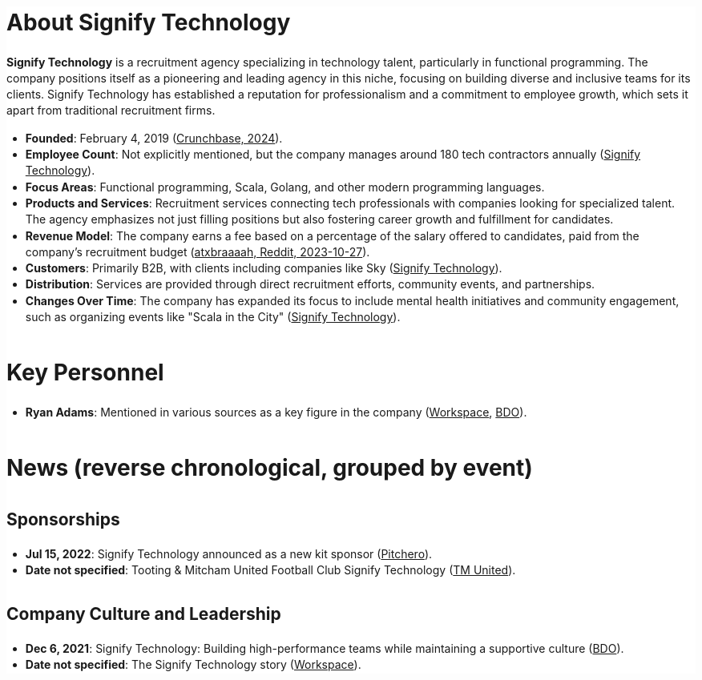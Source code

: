 # About Signify Technology

**Signify Technology** is a recruitment agency specializing in technology talent, particularly in functional programming. The company positions itself as a pioneering and leading agency in this niche, focusing on building diverse and inclusive teams for its clients. Signify Technology has established a reputation for professionalism and a commitment to employee growth, which sets it apart from traditional recruitment firms.

- **Founded**: February 4, 2019 ([Crunchbase, 2024](https://www.crunchbase.com/organization/signify-technology-group-inc)).
- **Employee Count**: Not explicitly mentioned, but the company manages around 180 tech contractors annually ([Signify Technology](https://www.signifytechnology.com/news/)).
- **Focus Areas**: Functional programming, Scala, Golang, and other modern programming languages.
- **Products and Services**: Recruitment services connecting tech professionals with companies looking for specialized talent. The agency emphasizes not just filling positions but also fostering career growth and fulfillment for candidates.
- **Revenue Model**: The company earns a fee based on a percentage of the salary offered to candidates, paid from the company’s recruitment budget ([atxbraaaah, Reddit, 2023-10-27](https://www.reddit.com/r/scala/comments/17hnkr4/scala_salary_survery/k6pod4k/)).
- **Customers**: Primarily B2B, with clients including companies like Sky ([Signify Technology](https://www.signifytechnology.com/)).
- **Distribution**: Services are provided through direct recruitment efforts, community events, and partnerships.
- **Changes Over Time**: The company has expanded its focus to include mental health initiatives and community engagement, such as organizing events like "Scala in the City" ([Signify Technology](https://www.signifytechnology.com/news/)).

# Key Personnel

- **Ryan Adams**: Mentioned in various sources as a key figure in the company ([Workspace](https://www.workspace.co.uk/content-hub/entrepreneurs/the-signify-technology-story), [BDO](https://www.bdo.co.uk/en-gb/insights/business-services-and-outsourcing/business-planning-and-advisory/signify-technology-building-high-performance-teams-while-achieving-high-growth)).

# News (reverse chronological, grouped by event)

## Sponsorships
- **Jul 15, 2022**: Signify Technology announced as a new kit sponsor ([Pitchero](https://www.pitchero.com/clubs/dulwichhamlet/news/signify-technology-announced-as-new-kit-sponsor-2714399.html)).
- **Date not specified**: Tooting & Mitcham United Football Club Signify Technology ([TM United](https://www.tmunited.org/signify-technology)).

## Company Culture and Leadership
- **Dec 6, 2021**: Signify Technology: Building high-performance teams while maintaining a supportive culture ([BDO](https://www.bdo.co.uk/en-gb/insights/business-services-and-outsourcing/business-planning-and-advisory/signify-technology-building-high-performance-teams-while-achieving-high-growth)).
- **Date not specified**: The Signify Technology story ([Workspace](https://www.workspace.co.uk/content-hub/entrepreneurs/the-signify-technology-story)).
